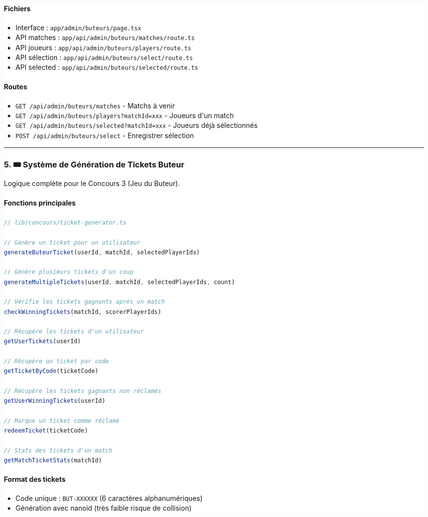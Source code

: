 #### **Fichiers**
- Interface : `app/admin/buteurs/page.tsx`
- API matches : `app/api/admin/buteurs/matches/route.ts`
- API joueurs : `app/api/admin/buteurs/players/route.ts`
- API sélection : `app/api/admin/buteurs/select/route.ts`
- API selected : `app/api/admin/buteurs/selected/route.ts`

#### **Routes**
- `GET /api/admin/buteurs/matches` - Matchs à venir
- `GET /api/admin/buteurs/players?matchId=xxx` - Joueurs d'un match
- `GET /api/admin/buteurs/selected?matchId=xxx` - Joueurs déjà sélectionnés
- `POST /api/admin/buteurs/select` - Enregistrer sélection

---

### 5. 🎟️ Système de Génération de Tickets Buteur

Logique complète pour le Concours 3 (Jeu du Buteur).

#### **Fonctions principales**

```typescript
// lib/concours/ticket-generator.ts

// Génère un ticket pour un utilisateur
generateButeurTicket(userId, matchId, selectedPlayerIds)

// Génère plusieurs tickets d'un coup
generateMultipleTickets(userId, matchId, selectedPlayerIds, count)

// Vérifie les tickets gagnants après un match
checkWinningTickets(matchId, scorerPlayerIds)

// Récupère les tickets d'un utilisateur
getUserTickets(userId)

// Récupère un ticket par code
getTicketByCode(ticketCode)

// Récupère les tickets gagnants non réclamés
getUserWinningTickets(userId)

// Marque un ticket comme réclamé
redeemTicket(ticketCode)

// Stats des tickets d'un match
getMatchTicketStats(matchId)
```

#### **Format des tickets**
- Code unique : `BUT-XXXXXX` (6 caractères alphanumériques)
- Génération avec nanoid (très faible risque de collision)
